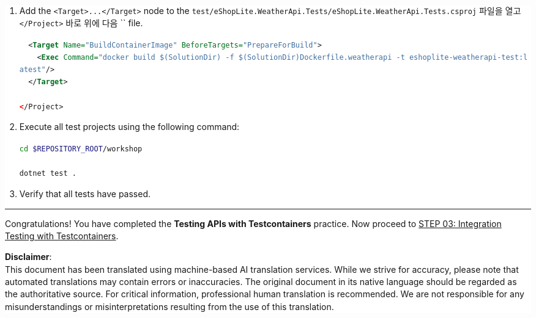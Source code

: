 1. Add the `<Target>...</Target>` node to the `test/eShopLite.WeatherApi.Tests/eShopLite.WeatherApi.Tests.csproj` 파일을 열고 `</Project>` 바로 위에 다음 `` file.

    ```xml
      <Target Name="BuildContainerImage" BeforeTargets="PrepareForBuild">
        <Exec Command="docker build $(SolutionDir) -f $(SolutionDir)Dockerfile.weatherapi -t eshoplite-weatherapi-test:latest"/>
      </Target>
    
    </Project>
    ```

1. Execute all test projects using the following command:

    ```bash
    cd $REPOSITORY_ROOT/workshop

    dotnet test .
    ```

1. Verify that all tests have passed.

---

Congratulations! You have completed the **Testing APIs with Testcontainers** practice. Now proceed to [STEP 03: Integration Testing with Testcontainers](./step-03.md).

**Disclaimer**:  
This document has been translated using machine-based AI translation services. While we strive for accuracy, please note that automated translations may contain errors or inaccuracies. The original document in its native language should be regarded as the authoritative source. For critical information, professional human translation is recommended. We are not responsible for any misunderstandings or misinterpretations resulting from the use of this translation.
